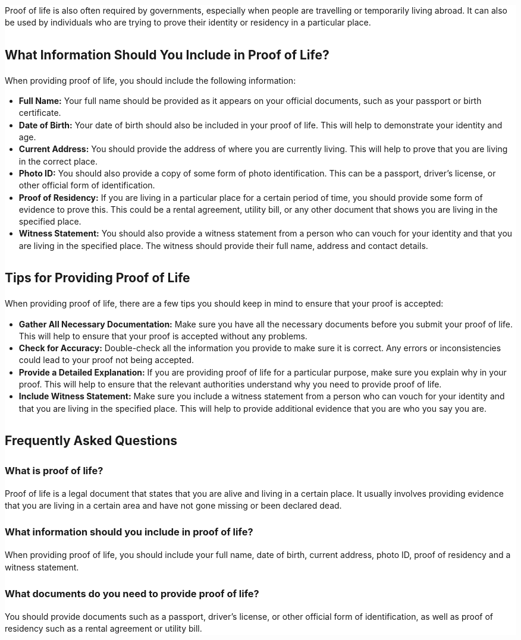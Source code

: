 Proof of life is also often required by governments, especially when people are travelling or temporarily living abroad. It can also be used by individuals who are trying to prove their identity or residency in a particular place. 

<h2>What Information Should You Include in Proof of Life?</h2>

When providing proof of life, you should include the following information: 

<ul>
<li><b>Full Name:</b> Your full name should be provided as it appears on your official documents, such as your passport or birth certificate. </li>
<li><b>Date of Birth:</b> Your date of birth should also be included in your proof of life. This will help to demonstrate your identity and age. </li>
<li><b>Current Address:</b> You should provide the address of where you are currently living. This will help to prove that you are living in the correct place. </li>
<li><b>Photo ID:</b> You should also provide a copy of some form of photo identification. This can be a passport, driver’s license, or other official form of identification. </li>
<li><b>Proof of Residency:</b> If you are living in a particular place for a certain period of time, you should provide some form of evidence to prove this. This could be a rental agreement, utility bill, or any other document that shows you are living in the specified place. </li>
<li><b>Witness Statement:</b> You should also provide a witness statement from a person who can vouch for your identity and that you are living in the specified place. The witness should provide their full name, address and contact details. </li>
</ul>

<h2>Tips for Providing Proof of Life</h2>

When providing proof of life, there are a few tips you should keep in mind to ensure that your proof is accepted: 

<ul>
<li><b>Gather All Necessary Documentation:</b> Make sure you have all the necessary documents before you submit your proof of life. This will help to ensure that your proof is accepted without any problems. </li>
<li><b>Check for Accuracy:</b> Double-check all the information you provide to make sure it is correct. Any errors or inconsistencies could lead to your proof not being accepted. </li>
<li><b>Provide a Detailed Explanation:</b> If you are providing proof of life for a particular purpose, make sure you explain why in your proof. This will help to ensure that the relevant authorities understand why you need to provide proof of life. </li>
<li><b>Include Witness Statement:</b> Make sure you include a witness statement from a person who can vouch for your identity and that you are living in the specified place. This will help to provide additional evidence that you are who you say you are. </li>
</ul> 

<h2>Frequently Asked Questions</h2>

<h3>What is proof of life?</h3>
Proof of life is a legal document that states that you are alive and living in a certain place. It usually involves providing evidence that you are living in a certain area and have not gone missing or been declared dead. 

<h3>What information should you include in proof of life?</h3>
When providing proof of life, you should include your full name, date of birth, current address, photo ID, proof of residency and a witness statement.

<h3>What documents do you need to provide proof of life?</h3>
You should provide documents such as a passport, driver’s license, or other official form of identification, as well as proof of residency such as a rental agreement or utility bill.
